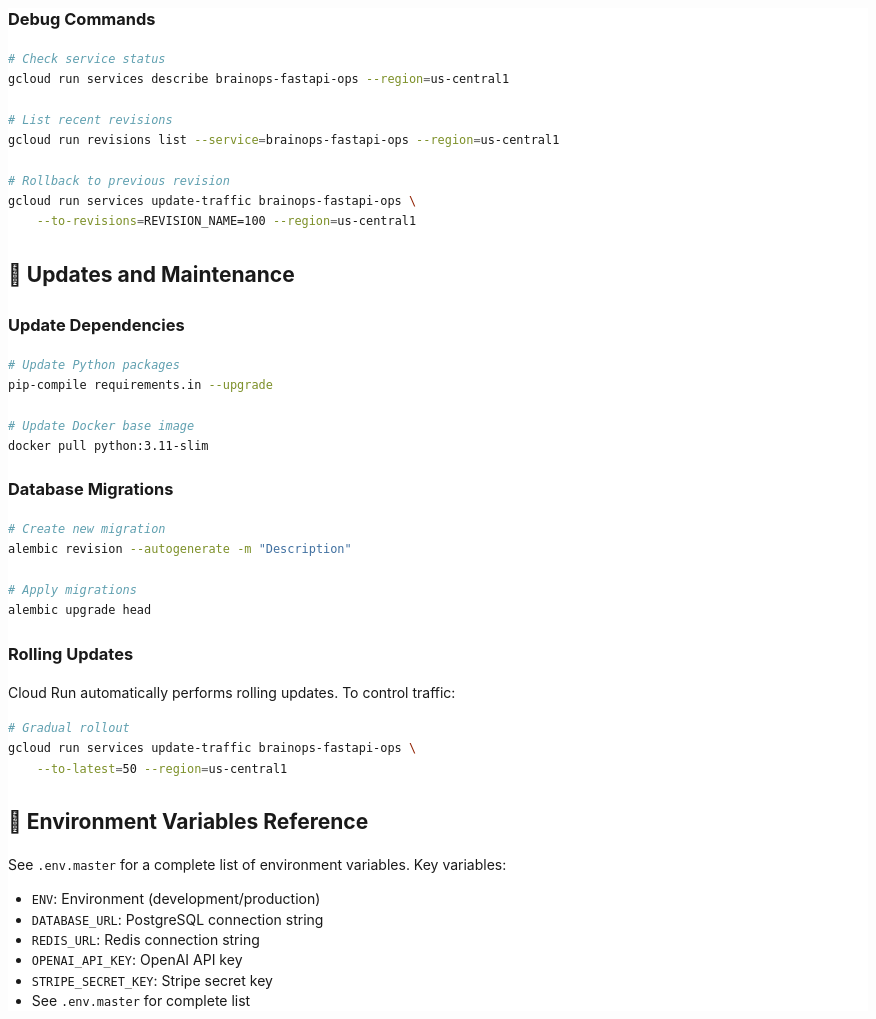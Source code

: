 ### Debug Commands

```bash
# Check service status
gcloud run services describe brainops-fastapi-ops --region=us-central1

# List recent revisions
gcloud run revisions list --service=brainops-fastapi-ops --region=us-central1

# Rollback to previous revision
gcloud run services update-traffic brainops-fastapi-ops \
    --to-revisions=REVISION_NAME=100 --region=us-central1
```

## 🔄 Updates and Maintenance

### Update Dependencies

```bash
# Update Python packages
pip-compile requirements.in --upgrade

# Update Docker base image
docker pull python:3.11-slim
```

### Database Migrations

```bash
# Create new migration
alembic revision --autogenerate -m "Description"

# Apply migrations
alembic upgrade head
```

### Rolling Updates

Cloud Run automatically performs rolling updates. To control traffic:

```bash
# Gradual rollout
gcloud run services update-traffic brainops-fastapi-ops \
    --to-latest=50 --region=us-central1
```

## 📝 Environment Variables Reference

See `.env.master` for a complete list of environment variables. Key variables:

- `ENV`: Environment (development/production)
- `DATABASE_URL`: PostgreSQL connection string
- `REDIS_URL`: Redis connection string
- `OPENAI_API_KEY`: OpenAI API key
- `STRIPE_SECRET_KEY`: Stripe secret key
- See `.env.master` for complete list
